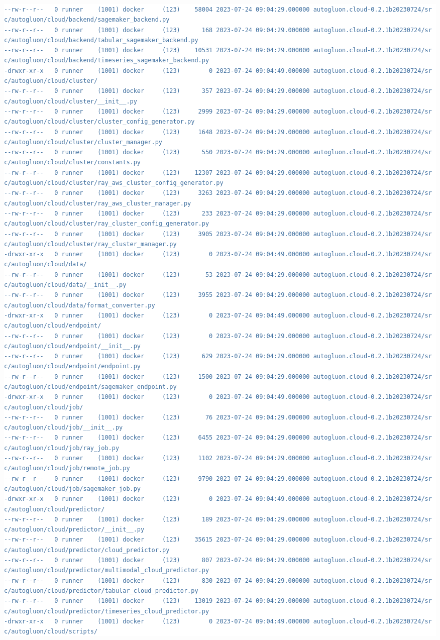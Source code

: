 ```diff
--rw-r--r--   0 runner    (1001) docker     (123)    58004 2023-07-24 09:04:29.000000 autogluon.cloud-0.2.1b20230724/src/autogluon/cloud/backend/sagemaker_backend.py
--rw-r--r--   0 runner    (1001) docker     (123)      168 2023-07-24 09:04:29.000000 autogluon.cloud-0.2.1b20230724/src/autogluon/cloud/backend/tabular_sagemaker_backend.py
--rw-r--r--   0 runner    (1001) docker     (123)    10531 2023-07-24 09:04:29.000000 autogluon.cloud-0.2.1b20230724/src/autogluon/cloud/backend/timeseries_sagemaker_backend.py
-drwxr-xr-x   0 runner    (1001) docker     (123)        0 2023-07-24 09:04:49.000000 autogluon.cloud-0.2.1b20230724/src/autogluon/cloud/cluster/
--rw-r--r--   0 runner    (1001) docker     (123)      357 2023-07-24 09:04:29.000000 autogluon.cloud-0.2.1b20230724/src/autogluon/cloud/cluster/__init__.py
--rw-r--r--   0 runner    (1001) docker     (123)     2999 2023-07-24 09:04:29.000000 autogluon.cloud-0.2.1b20230724/src/autogluon/cloud/cluster/cluster_config_generator.py
--rw-r--r--   0 runner    (1001) docker     (123)     1648 2023-07-24 09:04:29.000000 autogluon.cloud-0.2.1b20230724/src/autogluon/cloud/cluster/cluster_manager.py
--rw-r--r--   0 runner    (1001) docker     (123)      550 2023-07-24 09:04:29.000000 autogluon.cloud-0.2.1b20230724/src/autogluon/cloud/cluster/constants.py
--rw-r--r--   0 runner    (1001) docker     (123)    12307 2023-07-24 09:04:29.000000 autogluon.cloud-0.2.1b20230724/src/autogluon/cloud/cluster/ray_aws_cluster_config_generator.py
--rw-r--r--   0 runner    (1001) docker     (123)     3263 2023-07-24 09:04:29.000000 autogluon.cloud-0.2.1b20230724/src/autogluon/cloud/cluster/ray_aws_cluster_manager.py
--rw-r--r--   0 runner    (1001) docker     (123)      233 2023-07-24 09:04:29.000000 autogluon.cloud-0.2.1b20230724/src/autogluon/cloud/cluster/ray_cluster_config_generator.py
--rw-r--r--   0 runner    (1001) docker     (123)     3905 2023-07-24 09:04:29.000000 autogluon.cloud-0.2.1b20230724/src/autogluon/cloud/cluster/ray_cluster_manager.py
-drwxr-xr-x   0 runner    (1001) docker     (123)        0 2023-07-24 09:04:49.000000 autogluon.cloud-0.2.1b20230724/src/autogluon/cloud/data/
--rw-r--r--   0 runner    (1001) docker     (123)       53 2023-07-24 09:04:29.000000 autogluon.cloud-0.2.1b20230724/src/autogluon/cloud/data/__init__.py
--rw-r--r--   0 runner    (1001) docker     (123)     3955 2023-07-24 09:04:29.000000 autogluon.cloud-0.2.1b20230724/src/autogluon/cloud/data/format_converter.py
-drwxr-xr-x   0 runner    (1001) docker     (123)        0 2023-07-24 09:04:49.000000 autogluon.cloud-0.2.1b20230724/src/autogluon/cloud/endpoint/
--rw-r--r--   0 runner    (1001) docker     (123)        0 2023-07-24 09:04:29.000000 autogluon.cloud-0.2.1b20230724/src/autogluon/cloud/endpoint/__init__.py
--rw-r--r--   0 runner    (1001) docker     (123)      629 2023-07-24 09:04:29.000000 autogluon.cloud-0.2.1b20230724/src/autogluon/cloud/endpoint/endpoint.py
--rw-r--r--   0 runner    (1001) docker     (123)     1500 2023-07-24 09:04:29.000000 autogluon.cloud-0.2.1b20230724/src/autogluon/cloud/endpoint/sagemaker_endpoint.py
-drwxr-xr-x   0 runner    (1001) docker     (123)        0 2023-07-24 09:04:49.000000 autogluon.cloud-0.2.1b20230724/src/autogluon/cloud/job/
--rw-r--r--   0 runner    (1001) docker     (123)       76 2023-07-24 09:04:29.000000 autogluon.cloud-0.2.1b20230724/src/autogluon/cloud/job/__init__.py
--rw-r--r--   0 runner    (1001) docker     (123)     6455 2023-07-24 09:04:29.000000 autogluon.cloud-0.2.1b20230724/src/autogluon/cloud/job/ray_job.py
--rw-r--r--   0 runner    (1001) docker     (123)     1102 2023-07-24 09:04:29.000000 autogluon.cloud-0.2.1b20230724/src/autogluon/cloud/job/remote_job.py
--rw-r--r--   0 runner    (1001) docker     (123)     9790 2023-07-24 09:04:29.000000 autogluon.cloud-0.2.1b20230724/src/autogluon/cloud/job/sagemaker_job.py
-drwxr-xr-x   0 runner    (1001) docker     (123)        0 2023-07-24 09:04:49.000000 autogluon.cloud-0.2.1b20230724/src/autogluon/cloud/predictor/
--rw-r--r--   0 runner    (1001) docker     (123)      189 2023-07-24 09:04:29.000000 autogluon.cloud-0.2.1b20230724/src/autogluon/cloud/predictor/__init__.py
--rw-r--r--   0 runner    (1001) docker     (123)    35615 2023-07-24 09:04:29.000000 autogluon.cloud-0.2.1b20230724/src/autogluon/cloud/predictor/cloud_predictor.py
--rw-r--r--   0 runner    (1001) docker     (123)      807 2023-07-24 09:04:29.000000 autogluon.cloud-0.2.1b20230724/src/autogluon/cloud/predictor/multimodal_cloud_predictor.py
--rw-r--r--   0 runner    (1001) docker     (123)      830 2023-07-24 09:04:29.000000 autogluon.cloud-0.2.1b20230724/src/autogluon/cloud/predictor/tabular_cloud_predictor.py
--rw-r--r--   0 runner    (1001) docker     (123)    13019 2023-07-24 09:04:29.000000 autogluon.cloud-0.2.1b20230724/src/autogluon/cloud/predictor/timeseries_cloud_predictor.py
-drwxr-xr-x   0 runner    (1001) docker     (123)        0 2023-07-24 09:04:49.000000 autogluon.cloud-0.2.1b20230724/src/autogluon/cloud/scripts/
```